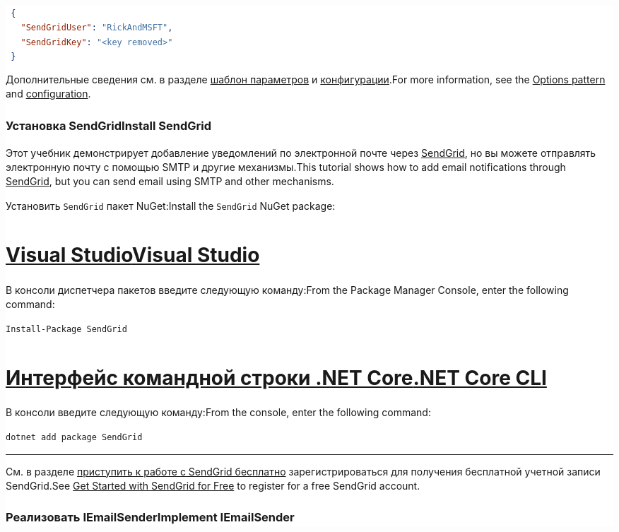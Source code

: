  ```json
  {
    "SendGridUser": "RickAndMSFT",
    "SendGridKey": "<key removed>"
  }
  ```
 
<span data-ttu-id="e5092-165">Дополнительные сведения см. в разделе [шаблон параметров](xref:fundamentals/configuration/options) и [конфигурации](xref:fundamentals/configuration/index).</span><span class="sxs-lookup"><span data-stu-id="e5092-165">For more information, see the [Options pattern](xref:fundamentals/configuration/options) and [configuration](xref:fundamentals/configuration/index).</span></span>

### <a name="install-sendgrid"></a><span data-ttu-id="e5092-166">Установка SendGrid</span><span class="sxs-lookup"><span data-stu-id="e5092-166">Install SendGrid</span></span>

<span data-ttu-id="e5092-167">Этот учебник демонстрирует добавление уведомлений по электронной почте через [SendGrid](https://sendgrid.com/), но вы можете отправлять электронную почту с помощью SMTP и другие механизмы.</span><span class="sxs-lookup"><span data-stu-id="e5092-167">This tutorial shows how to add email notifications through [SendGrid](https://sendgrid.com/), but you can send email using SMTP and other mechanisms.</span></span>

<span data-ttu-id="e5092-168">Установить `SendGrid` пакет NuGet:</span><span class="sxs-lookup"><span data-stu-id="e5092-168">Install the `SendGrid` NuGet package:</span></span>

# <a name="visual-studiotabvisual-studio"></a>[<span data-ttu-id="e5092-169">Visual Studio</span><span class="sxs-lookup"><span data-stu-id="e5092-169">Visual Studio</span></span>](#tab/visual-studio) 

<span data-ttu-id="e5092-170">В консоли диспетчера пакетов введите следующую команду:</span><span class="sxs-lookup"><span data-stu-id="e5092-170">From the Package Manager Console, enter the following command:</span></span>

``` PMC
Install-Package SendGrid
```

# <a name="net-core-clitabnetcore-cli"></a>[<span data-ttu-id="e5092-171">Интерфейс командной строки .NET Core</span><span class="sxs-lookup"><span data-stu-id="e5092-171">.NET Core CLI</span></span>](#tab/netcore-cli)

<span data-ttu-id="e5092-172">В консоли введите следующую команду:</span><span class="sxs-lookup"><span data-stu-id="e5092-172">From the console, enter the following command:</span></span>

```cli
dotnet add package SendGrid
```

------

<span data-ttu-id="e5092-173">См. в разделе [приступить к работе с SendGrid бесплатно](https://sendgrid.com/free/) зарегистрироваться для получения бесплатной учетной записи SendGrid.</span><span class="sxs-lookup"><span data-stu-id="e5092-173">See [Get Started with SendGrid for Free](https://sendgrid.com/free/) to register for a free SendGrid account.</span></span>
### <a name="implement-iemailsender"></a><span data-ttu-id="e5092-174">Реализовать IEmailSender</span><span class="sxs-lookup"><span data-stu-id="e5092-174">Implement IEmailSender</span></span>
